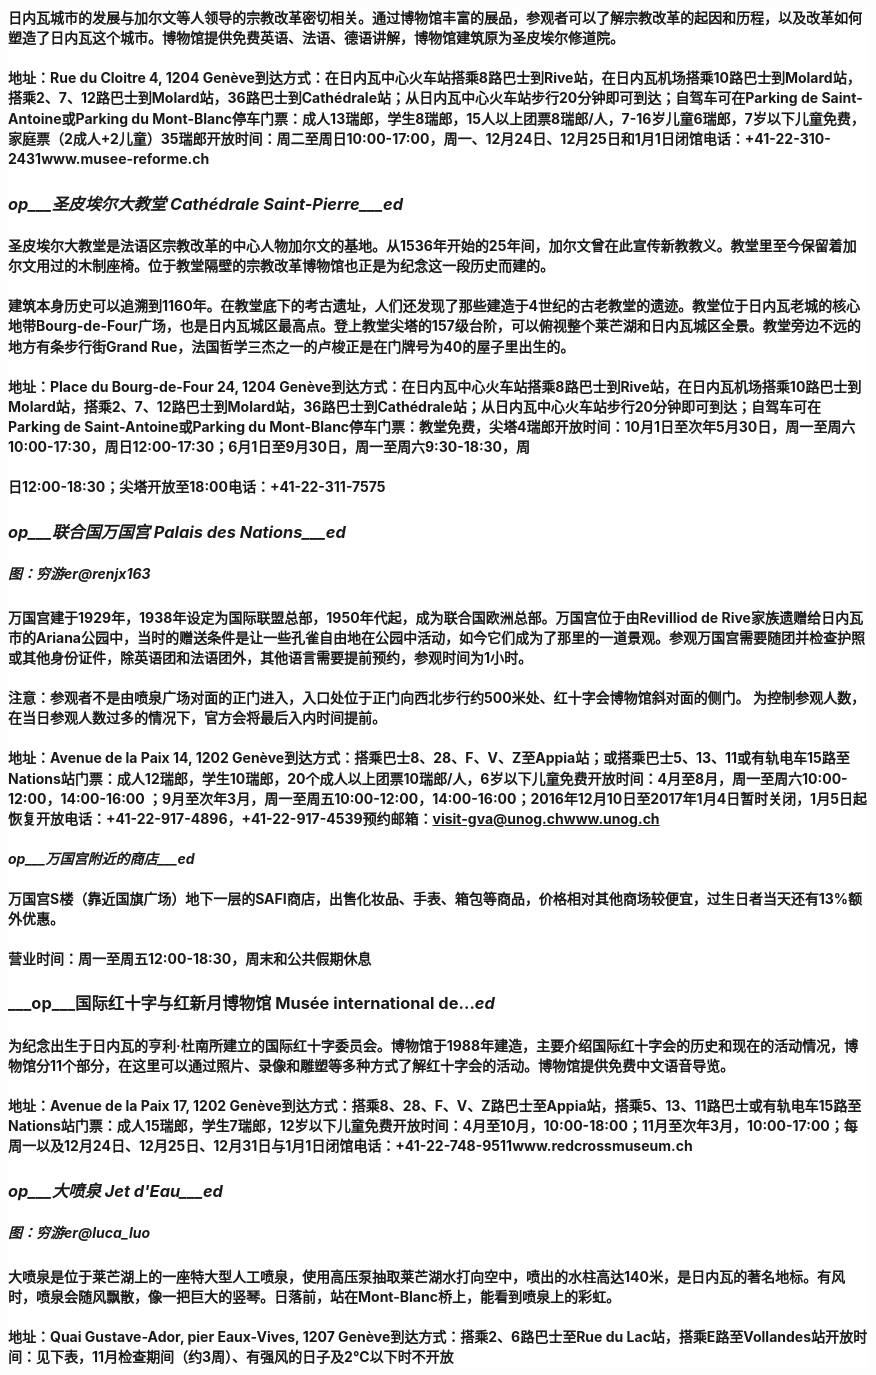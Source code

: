 #### 日内瓦城市的发展与加尔文等人领导的宗教改革密切相关。通过博物馆丰富的展品，参观者可以了解宗教改革的起因和历程，以及改革如何塑造了日内瓦这个城市。博物馆提供免费英语、法语、德语讲解，博物馆建筑原为圣皮埃尔修道院。
#### 地址：Rue du Cloitre 4, 1204 Genève到达方式：在日内瓦中心火车站搭乘8路巴士到Rive站，在日内瓦机场搭乘10路巴士到Molard站，搭乘2、7、12路巴士到Molard站，36路巴士到Cathédrale站；从日内瓦中心火车站步行20分钟即可到达；自驾车可在Parking de Saint-Antoine或Parking du Mont-Blanc停车门票：成人13瑞郎，学生8瑞郎，15人以上团票8瑞郎/人，7-16岁儿童6瑞郎，7岁以下儿童免费，家庭票（2成人+2儿童）35瑞郎开放时间：周二至周日10:00-17:00，周一、12月24日、12月25日和1月1日闭馆电话：+41-22-310-2431www.musee-reforme.ch
### ___op___圣皮埃尔大教堂 Cathédrale Saint-Pierre___ed___
#### 圣皮埃尔大教堂是法语区宗教改革的中心人物加尔文的基地。从1536年开始的25年间，加尔文曾在此宣传新教教义。教堂里至今保留着加尔文用过的木制座椅。位于教堂隔壁的宗教改革博物馆也正是为纪念这一段历史而建的。
#### 建筑本身历史可以追溯到1160年。在教堂底下的考古遗址，人们还发现了那些建造于4世纪的古老教堂的遗迹。教堂位于日内瓦老城的核心地带Bourg-de-Four广场，也是日内瓦城区最高点。登上教堂尖塔的157级台阶，可以俯视整个莱芒湖和日内瓦城区全景。教堂旁边不远的地方有条步行街Grand Rue，法国哲学三杰之一的卢梭正是在门牌号为40的屋子里出生的。
#### 地址：Place du Bourg-de-Four 24, 1204 Genève到达方式：在日内瓦中心火车站搭乘8路巴士到Rive站，在日内瓦机场搭乘10路巴士到Molard站，搭乘2、7、12路巴士到Molard站，36路巴士到Cathédrale站；从日内瓦中心火车站步行20分钟即可到达；自驾车可在Parking de Saint-Antoine或Parking du Mont-Blanc停车门票：教堂免费，尖塔4瑞郎开放时间：10月1日至次年5月30日，周一至周六10:00-17:30，周日12:00-17:30；6月1日至9月30日，周一至周六9:30-18:30，周
#### 日12:00-18:30；尖塔开放至18:00电话：+41-22-311-7575
### ___op___联合国万国宫 Palais des Nations___ed___
##### 图：穷游er@renjx163
#### 万国宫建于1929年，1938年设定为国际联盟总部，1950年代起，成为联合国欧洲总部。万国宫位于由Revilliod de Rive家族遗赠给日内瓦市的Ariana公园中，当时的赠送条件是让一些孔雀自由地在公园中活动，如今它们成为了那里的一道景观。参观万国宫需要随团并检查护照或其他身份证件，除英语团和法语团外，其他语言需要提前预约，参观时间为1小时。
#### 注意：参观者不是由喷泉广场对面的正门进入，入口处位于正门向西北步行约500米处、红十字会博物馆斜对面的侧门。 为控制参观人数，在当日参观人数过多的情况下，官方会将最后入内时间提前。
#### 地址：Avenue de la Paix 14, 1202 Genève到达方式：搭乘巴士8、28、F、V、Z至Appia站；或搭乘巴士5、13、11或有轨电车15路至Nations站门票：成人12瑞郎，学生10瑞郎，20个成人以上团票10瑞郎/人，6岁以下儿童免费开放时间：4月至8月，周一至周六10:00-12:00，14:00-16:00 ；9月至次年3月，周一至周五10:00-12:00，14:00-16:00；2016年12月10日至2017年1月4日暂时关闭，1月5日起恢复开放电话：+41-22-917-4896，+41-22-917-4539预约邮箱：visit-gva@unog.chwww.unog.ch
#### ___op___万国宫附近的商店___ed___
#### 万国宫S楼（靠近国旗广场）地下一层的SAFI商店，出售化妆品、手表、箱包等商品，价格相对其他商场较便宜，过生日者当天还有13%额外优惠。
#### 营业时间：周一至周五12:00-18:30，周末和公共假期休息
### ___op___国际红十字与红新月博物馆 Musée international de…___ed___
#### 为纪念出生于日内瓦的亨利·杜南所建立的国际红十字委员会。博物馆于1988年建造，主要介绍国际红十字会的历史和现在的活动情况，博物馆分11个部分，在这里可以通过照片、录像和雕塑等多种方式了解红十字会的活动。博物馆提供免费中文语音导览。
#### 地址：Avenue de la Paix 17, 1202 Genève到达方式：搭乘8、28、F、V、Z路巴士至Appia站，搭乘5、13、11路巴士或有轨电车15路至Nations站门票：成人15瑞郎，学生7瑞郎，12岁以下儿童免费开放时间：4月至10月，10:00-18:00；11月至次年3月，10:00-17:00；每周一以及12月24日、12月25日、12月31日与1月1日闭馆电话：+41-22-748-9511www.redcrossmuseum.ch
### ___op___大喷泉 Jet d&apos;Eau___ed___
##### 图：穷游er@luca_luo
#### 大喷泉是位于莱芒湖上的一座特大型人工喷泉，使用高压泵抽取莱芒湖水打向空中，喷出的水柱高达140米，是日内瓦的著名地标。有风时，喷泉会随风飘散，像一把巨大的竖琴。日落前，站在Mont-Blanc桥上，能看到喷泉上的彩虹。
#### 地址：Quai Gustave-Ador, pier Eaux-Vives, 1207 Genève到达方式：搭乘2、6路巴士至Rue du Lac站，搭乘E路至Vollandes站开放时间：见下表，11月检查期间（约3周）、有强风的日子及2℃以下时不开放